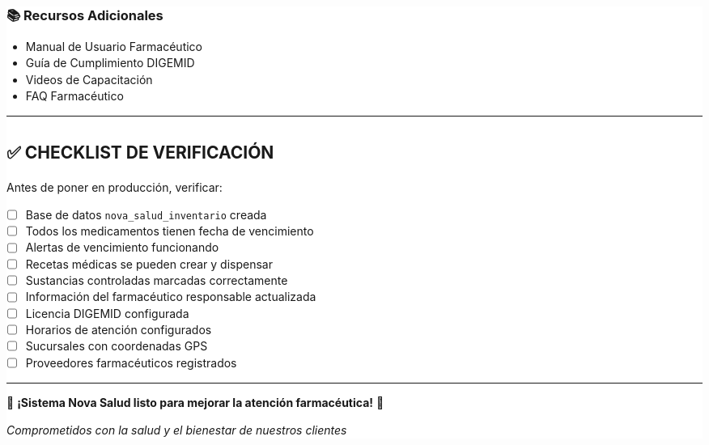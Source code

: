 ### 📚 **Recursos Adicionales**
- Manual de Usuario Farmacéutico
- Guía de Cumplimiento DIGEMID
- Videos de Capacitación
- FAQ Farmacéutico

---

## ✅ **CHECKLIST DE VERIFICACIÓN**

Antes de poner en producción, verificar:

- [ ] Base de datos `nova_salud_inventario` creada
- [ ] Todos los medicamentos tienen fecha de vencimiento
- [ ] Alertas de vencimiento funcionando
- [ ] Recetas médicas se pueden crear y dispensar
- [ ] Sustancias controladas marcadas correctamente
- [ ] Información del farmacéutico responsable actualizada
- [ ] Licencia DIGEMID configurada
- [ ] Horarios de atención configurados
- [ ] Sucursales con coordenadas GPS
- [ ] Proveedores farmacéuticos registrados

---

🏥 **¡Sistema Nova Salud listo para mejorar la atención farmacéutica!** 🏥

*Comprometidos con la salud y el bienestar de nuestros clientes*
